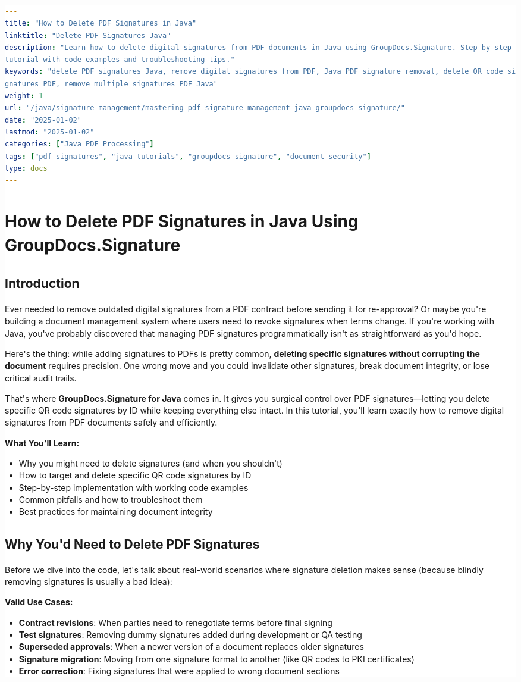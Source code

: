 ```yaml
---
title: "How to Delete PDF Signatures in Java"
linktitle: "Delete PDF Signatures Java"
description: "Learn how to delete digital signatures from PDF documents in Java using GroupDocs.Signature. Step-by-step tutorial with code examples and troubleshooting tips."
keywords: "delete PDF signatures Java, remove digital signatures from PDF, Java PDF signature removal, delete QR code signatures PDF, remove multiple signatures PDF Java"
weight: 1
url: "/java/signature-management/mastering-pdf-signature-management-java-groupdocs-signature/"
date: "2025-01-02"
lastmod: "2025-01-02"
categories: ["Java PDF Processing"]
tags: ["pdf-signatures", "java-tutorials", "groupdocs-signature", "document-security"]
type: docs
---
```


# How to Delete PDF Signatures in Java Using GroupDocs.Signature

## Introduction

Ever needed to remove outdated digital signatures from a PDF contract before sending it for re-approval? Or maybe you're building a document management system where users need to revoke signatures when terms change. If you're working with Java, you've probably discovered that managing PDF signatures programmatically isn't as straightforward as you'd hope.

Here's the thing: while adding signatures to PDFs is pretty common, **deleting specific signatures without corrupting the document** requires precision. One wrong move and you could invalidate other signatures, break document integrity, or lose critical audit trails.

That's where **GroupDocs.Signature for Java** comes in. It gives you surgical control over PDF signatures—letting you delete specific QR code signatures by ID while keeping everything else intact. In this tutorial, you'll learn exactly how to remove digital signatures from PDF documents safely and efficiently.

**What You'll Learn:**
- Why you might need to delete signatures (and when you shouldn't)
- How to target and delete specific QR code signatures by ID
- Step-by-step implementation with working code examples
- Common pitfalls and how to troubleshoot them
- Best practices for maintaining document integrity

## Why You'd Need to Delete PDF Signatures

Before we dive into the code, let's talk about real-world scenarios where signature deletion makes sense (because blindly removing signatures is usually a bad idea):

**Valid Use Cases:**
- **Contract revisions**: When parties need to renegotiate terms before final signing
- **Test signatures**: Removing dummy signatures added during development or QA testing
- **Superseded approvals**: When a newer version of a document replaces older signatures
- **Signature migration**: Moving from one signature format to another (like QR codes to PKI certificates)
- **Error correction**: Fixing signatures that were applied to wrong document sections
